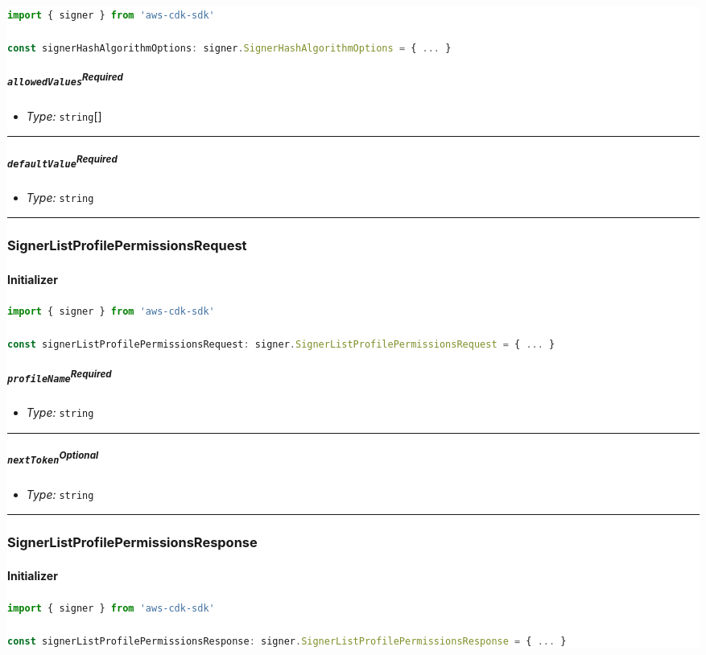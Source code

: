 ```typescript
import { signer } from 'aws-cdk-sdk'

const signerHashAlgorithmOptions: signer.SignerHashAlgorithmOptions = { ... }
```

##### `allowedValues`<sup>Required</sup> <a name="aws-cdk-sdk.signer.SignerHashAlgorithmOptions.property.allowedValues"></a>

- *Type:* `string`[]

---

##### `defaultValue`<sup>Required</sup> <a name="aws-cdk-sdk.signer.SignerHashAlgorithmOptions.property.defaultValue"></a>

- *Type:* `string`

---

### SignerListProfilePermissionsRequest <a name="aws-cdk-sdk.signer.SignerListProfilePermissionsRequest"></a>

#### Initializer <a name="[object Object].Initializer"></a>

```typescript
import { signer } from 'aws-cdk-sdk'

const signerListProfilePermissionsRequest: signer.SignerListProfilePermissionsRequest = { ... }
```

##### `profileName`<sup>Required</sup> <a name="aws-cdk-sdk.signer.SignerListProfilePermissionsRequest.property.profileName"></a>

- *Type:* `string`

---

##### `nextToken`<sup>Optional</sup> <a name="aws-cdk-sdk.signer.SignerListProfilePermissionsRequest.property.nextToken"></a>

- *Type:* `string`

---

### SignerListProfilePermissionsResponse <a name="aws-cdk-sdk.signer.SignerListProfilePermissionsResponse"></a>

#### Initializer <a name="[object Object].Initializer"></a>

```typescript
import { signer } from 'aws-cdk-sdk'

const signerListProfilePermissionsResponse: signer.SignerListProfilePermissionsResponse = { ... }
```
